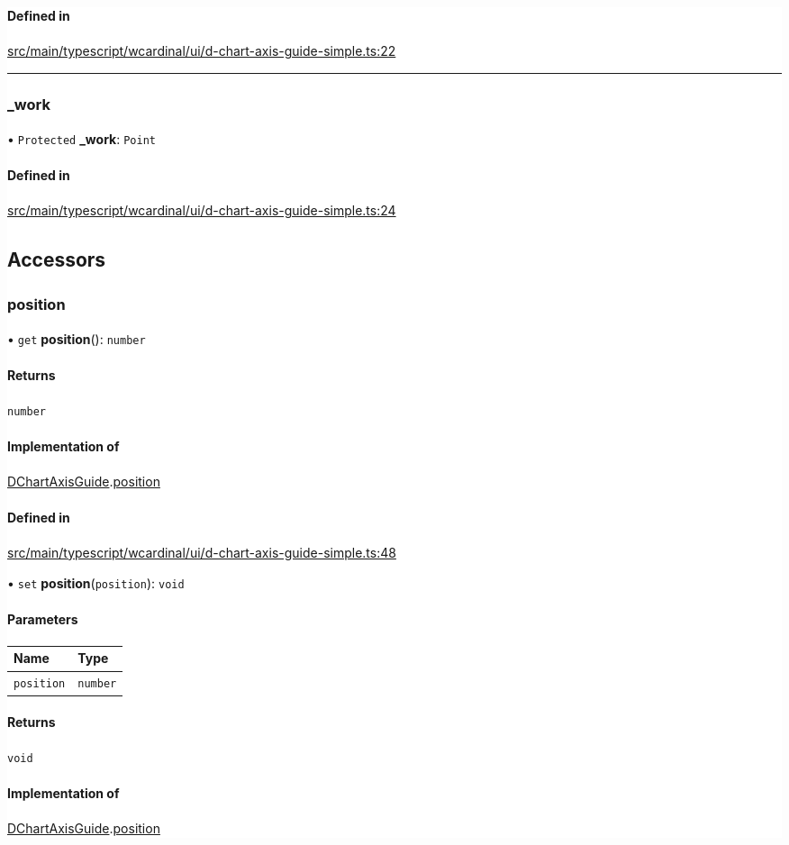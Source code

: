 #### Defined in

[src/main/typescript/wcardinal/ui/d-chart-axis-guide-simple.ts:22](https://github.com/winter-cardinal/winter-cardinal-ui/blob/v0.407.0/src/main/typescript/wcardinal/ui/d-chart-axis-guide-simple.ts#L22)

___

### \_work

• `Protected` **\_work**: `Point`

#### Defined in

[src/main/typescript/wcardinal/ui/d-chart-axis-guide-simple.ts:24](https://github.com/winter-cardinal/winter-cardinal-ui/blob/v0.407.0/src/main/typescript/wcardinal/ui/d-chart-axis-guide-simple.ts#L24)

## Accessors

### position

• `get` **position**(): `number`

#### Returns

`number`

#### Implementation of

[DChartAxisGuide](../interfaces/DChartAxisGuide.md).[position](../interfaces/DChartAxisGuide.md#position)

#### Defined in

[src/main/typescript/wcardinal/ui/d-chart-axis-guide-simple.ts:48](https://github.com/winter-cardinal/winter-cardinal-ui/blob/v0.407.0/src/main/typescript/wcardinal/ui/d-chart-axis-guide-simple.ts#L48)

• `set` **position**(`position`): `void`

#### Parameters

| Name | Type |
| :------ | :------ |
| `position` | `number` |

#### Returns

`void`

#### Implementation of

[DChartAxisGuide](../interfaces/DChartAxisGuide.md).[position](../interfaces/DChartAxisGuide.md#position)
